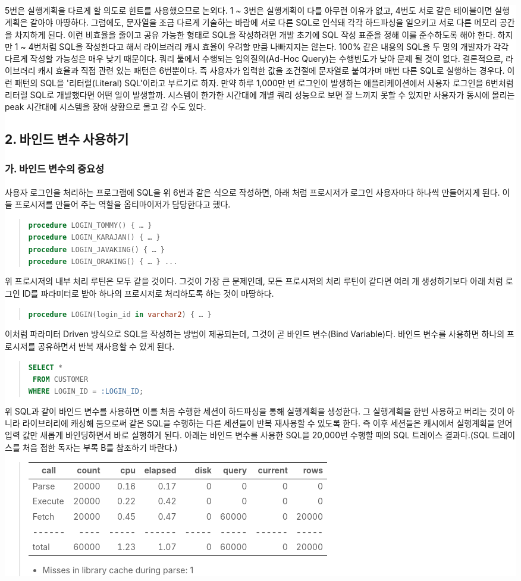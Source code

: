 5번은 실행계획을 다르게 할 의도로 힌트를 사용했으므로 논외다. 1 ~ 3번은 실행계획이 다를 아무런 이유가 없고, 4번도 서로 같은 테이블이면 실행계획은 같아야 마땅하다. 그럼에도, 문자열을 조금 다르게 기술하는 바람에 서로 다른 SQL로 인식돼 각각 하드파싱을 일으키고 서로 다른 메모리 공간을 차지하게 된다. 이런 비효율을 줄이고 공유 가능한 형태로 SQL을 작성하려면 개발 초기에 SQL 작성 표준을 정해 이를 준수하도록 해야 한다. 하지만 1 ~ 4번처럼 SQL을 작성한다고 해서 라이브러리 캐시 효율이 우려할 만큼 나빠지지는 않는다. 100% 같은 내용의 SQL을 두 명의 개발자가 각각 다르게 작성할 가능성은 매우 낮기 때문이다. 쿼리 툴에서 수행되는 임의질의(Ad-Hoc Query)는 수행빈도가 낮아 문제 될 것이 없다. 결론적으로, 라이브러리 캐시 효율과 직접 관련 있는 패턴은 6번뿐이다. 즉 사용자가 입력한 값을 조건절에 문자열로 붙여가며 매번 다른 SQL로 실행하는 경우다. 이런 패턴의 SQL을 '리터럴(Literal) SQL'이라고 부르기로 하자. 만약 하루 1,000만 번 로그인이 발생하는 애플리케이션에서 사용자 로그인을 6번처럼 리터럴 SQL로 개발했다면 어떤 일이 발생할까. 시스템이 한가한 시간대에 개별 쿼리 성능으로 보면 잘 느끼지 못할 수 있지만 사용자가 동시에 몰리는 peak 시간대에 시스템을 장애 상황으로 몰고 갈 수도 있다.

## 2. 바인드 변수 사용하기

### 가. 바인드 변수의 중요성

사용자 로그인을 처리하는 프로그램에 SQL을 위 6번과 같은 식으로 작성하면, 아래 처럼 프로시저가 로그인 사용자마다 하나씩 만들어지게 된다. 이들 프로시저를 만들어 주는 역할을 옵티마이저가 담당한다고 했다.

>```sql
>procedure LOGIN_TOMMY() { … } 
>procedure LOGIN_KARAJAN() { … } 
>procedure LOGIN_JAVAKING() { … } 
>procedure LOGIN_ORAKING() { … } ...
>```

위 프로시저의 내부 처리 루틴은 모두 같을 것이다. 그것이 가장 큰 문제인데, 모든 프로시저의 처리 루틴이 같다면 여러 개 생성하기보다 아래 처럼 로그인 ID를 파라미터로 받아 하나의 프로시저로 처리하도록 하는 것이 마땅하다.

>```sql
>procedure LOGIN(login_id in varchar2) { … }
>```

이처럼 파라미터 Driven 방식으로 SQL을 작성하는 방법이 제공되는데, 그것이 곧 바인드 변수(Bind Variable)다. 바인드 변수를 사용하면 하나의 프로시저를 공유하면서 반복 재사용할 수 있게 된다.

>```sql
>SELECT *
>  FROM CUSTOMER
> WHERE LOGIN_ID = :LOGIN_ID; 
>```

위 SQL과 같이 바인드 변수를 사용하면 이를 처음 수행한 세션이 하드파싱을 통해 실행계획을 생성한다. 그 실행계획을 한번 사용하고 버리는 것이 아니라 라이브러리에 캐싱해 둠으로써 같은 SQL을 수행하는 다른 세션들이 반복 재사용할 수 있도록 한다. 즉 이후 세션들은 캐시에서 실행계획을 얻어 입력 값만 새롭게 바인딩하면서 바로 실행하게 된다. 아래는 바인드 변수를 사용한 SQL을 20,000번 수행할 때의 SQL 트레이스 결과다.(SQL 트레이스를 처음 접한 독자는 부록 B를 참조하기 바란다.)

>
>| call  |count| cpu |elapsed|disk |query|current|rows |
>|-------|----:|----:|------:|----:|----:|------:|----:|
>|Parse  |20000|0.16 |0.17   |0    |0    |0      |0    |
>|Execute|20000|0.22 |0.42   |0    |0    |0      |0    |
>|Fetch  |20000|0.45 |0.47   |0    |60000|0      |20000|
>|------ |---- |-----|------ |-----|-----|------ |-----|
>|total  |60000|1.23 |1.07   |0    |60000|0      |20000|
>
> * Misses in library cache during parse: 1

